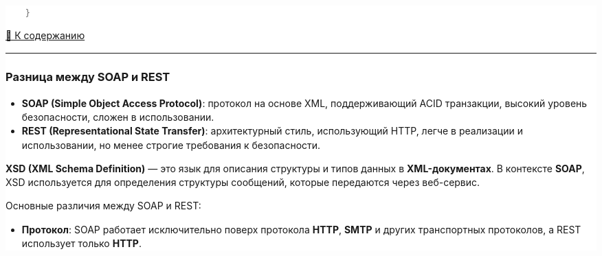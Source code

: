 ```java
    }
```

[🔼 К содержанию](#content)

---

###  Разница между SOAP и REST <a id="разница-между-soap-и-rest"></a>

- **SOAP (Simple Object Access Protocol)**: протокол на основе XML, поддерживающий ACID транзакции, высокий уровень безопасности, сложен в использовании.
- **REST (Representational State Transfer)**: архитектурный стиль, использующий HTTP, легче в реализации и использовании, но менее строгие требования к безопасности.

**XSD (XML Schema Definition)** — это язык для описания структуры и типов данных в **XML-документах**. В контексте **SOAP**, XSD используется для определения структуры сообщений, которые передаются через веб-сервис.

Основные различия между SOAP и REST:
 - **Протокол**: SOAP работает исключительно поверх протокола **HTTP**, **SMTP** и других транспортных протоколов, а REST использует только **HTTP**.  
